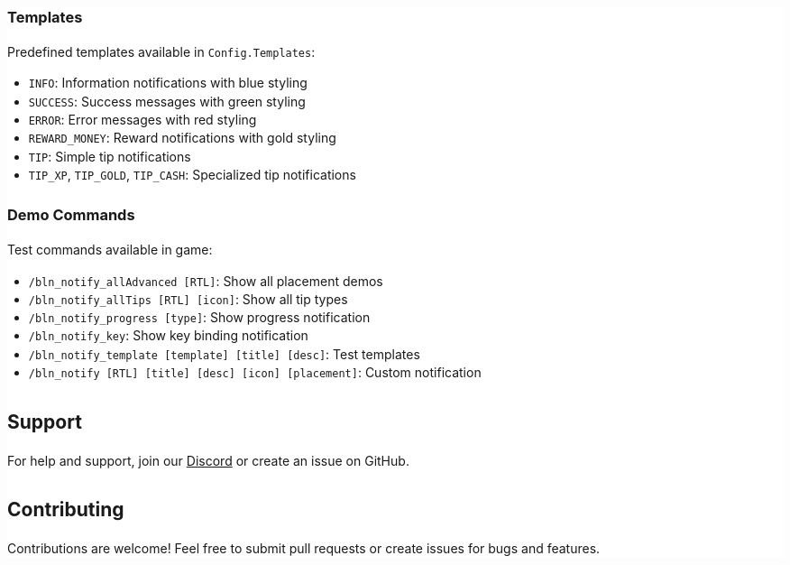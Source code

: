 
### Templates

Predefined templates available in `Config.Templates`:
- `INFO`: Information notifications with blue styling
- `SUCCESS`: Success messages with green styling
- `ERROR`: Error messages with red styling
- `REWARD_MONEY`: Reward notifications with gold styling
- `TIP`: Simple tip notifications
- `TIP_XP`, `TIP_GOLD`, `TIP_CASH`: Specialized tip notifications

### Demo Commands

Test commands available in game:
- `/bln_notify_allAdvanced [RTL]`: Show all placement demos
- `/bln_notify_allTips [RTL] [icon]`: Show all tip types
- `/bln_notify_progress [type]`: Show progress notification
- `/bln_notify_key`: Show key binding notification
- `/bln_notify_template [template] [title] [desc]`: Test templates
- `/bln_notify [RTL] [title] [desc] [icon] [placement]`: Custom notification


## Support

For help and support, join our [Discord](https://discord.com/invite/MEZRYQVpnt) or create an issue on GitHub.

## Contributing

Contributions are welcome! Feel free to submit pull requests or create issues for bugs and features.
